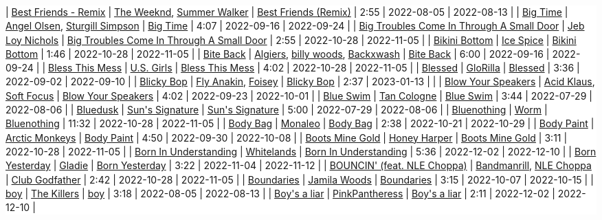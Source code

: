 | [Best Friends \- Remix](https://open.spotify.com/track/3YZmW6AUHsbN7KhOTd944i) | [The Weeknd](https://open.spotify.com/artist/1Xyo4u8uXC1ZmMpatF05PJ), [Summer Walker](https://open.spotify.com/artist/57LYzLEk2LcFghVwuWbcuS) | [Best Friends \(Remix\)](https://open.spotify.com/album/4a8uxN5j5ZSWuioZ9cHqWk) | 2:55 | 2022-08-05 | 2022-08-13 |
| [Big Time](https://open.spotify.com/track/3RZ5VvBcCQgrRl8XaKZLa4) | [Angel Olsen](https://open.spotify.com/artist/6mKqFxGMS5TGDZI3XkT5Rt), [Sturgill Simpson](https://open.spotify.com/artist/3vDpQbGnzRbRVirXlfQagB) | [Big Time](https://open.spotify.com/album/5UsuKQY3qOMAYyuwaxH4Lx) | 4:07 | 2022-09-16 | 2022-09-24 |
| [Big Troubles Come In Through A Small Door](https://open.spotify.com/track/1RqPFRQ2riGQMugOBeMAZ1) | [Jeb Loy Nichols](https://open.spotify.com/artist/4iwe9LERHqqDtmn7X6oZml) | [Big Troubles Come In Through A Small Door](https://open.spotify.com/album/4lE1hBsIkoq2X0aVaUrZpY) | 2:55 | 2022-10-28 | 2022-11-05 |
| [Bikini Bottom](https://open.spotify.com/track/0rR7viRrWI8HN2tgfa2ILw) | [Ice Spice](https://open.spotify.com/artist/3LZZPxNDGDFVSIPqf4JuEf) | [Bikini Bottom](https://open.spotify.com/album/3moo248lwSwzx1I3G7PmVq) | 1:46 | 2022-10-28 | 2022-11-05 |
| [Bite Back](https://open.spotify.com/track/6JnOzpG2uuH8q6soxNJcAk) | [Algiers](https://open.spotify.com/artist/58WFmcqNmejE2IpVIna43o), [billy woods](https://open.spotify.com/artist/39vtb2iiz3079nqfL5nfFc), [Backxwash](https://open.spotify.com/artist/4du3q8TIzsZxZZKdRT23Jg) | [Bite Back](https://open.spotify.com/album/0oqTjeyI76MOlA0C8d5PGh) | 6:00 | 2022-09-16 | 2022-09-24 |
| [Bless This Mess](https://open.spotify.com/track/07c1JDEzG7AQNci3xFFAAA) | [U.S\. Girls](https://open.spotify.com/artist/3AHFDfqhSqPBecjQDIOIJA) | [Bless This Mess](https://open.spotify.com/album/0DShhASR18vMDEA27fVa8o) | 4:02 | 2022-10-28 | 2022-11-05 |
| [Blessed](https://open.spotify.com/track/2DNOQSfV9U1Wen1uffsdeP) | [GloRilla](https://open.spotify.com/artist/2qoQgPAilErOKCwE2Y8wOG) | [Blessed](https://open.spotify.com/album/4rH90w5Q9S3fzok5Gp9H6v) | 3:36 | 2022-09-02 | 2022-09-10 |
| [Blicky Bop](https://open.spotify.com/track/4uNvqPMrfhwmYbCeEUv3qP) | [Fly Anakin](https://open.spotify.com/artist/5WybyjV2fRyRQcJrmmiifF), [Foisey](https://open.spotify.com/artist/5r8QIG7EYHw09UZJm7rsZB) | [Blicky Bop](https://open.spotify.com/album/0cnHHmZmefctOK4uv4F350) | 2:37 | 2023-01-13 |  |
| [Blow Your Speakers](https://open.spotify.com/track/4kutPUlGxAV24jW4YqPRDt) | [Acid Klaus](https://open.spotify.com/artist/3quU3O7dYbKICZ0m2CsodL), [Soft Focus](https://open.spotify.com/artist/3Pck8VDKy3ZcofiHAkimSe) | [Blow Your Speakers](https://open.spotify.com/album/0Pol6l3pfDCST7QdL5e36t) | 4:02 | 2022-09-23 | 2022-10-01 |
| [Blue Swim](https://open.spotify.com/track/0rX6lVzL6V1NYLNxxzIk8r) | [Tan Cologne](https://open.spotify.com/artist/0BzCBe2kdywrXRgiP1JZeo) | [Blue Swim](https://open.spotify.com/album/5V9baAEkz4IOLQ2Cy2DoAm) | 3:44 | 2022-07-29 | 2022-08-06 |
| [Bluedusk](https://open.spotify.com/track/6zVdlzYVKGahrcX07Ku9nK) | [Sun's Signature](https://open.spotify.com/artist/112n8pqLHAybFBHk2nB9yp) | [Sun's Signature](https://open.spotify.com/album/5akeKnapz5tDzJUjoMdEIF) | 5:00 | 2022-07-29 | 2022-08-06 |
| [Bluenothing](https://open.spotify.com/track/5gp3jd0NU9zm7zdKTvG7Kc) | [Worm](https://open.spotify.com/artist/5KGJFenkLeQ77WEgKFPnTZ) | [Bluenothing](https://open.spotify.com/album/6w4YBuOVNKU8P4oJ6Fiunn) | 11:32 | 2022-10-28 | 2022-11-05 |
| [Body Bag](https://open.spotify.com/track/04b0tLlmpRhukCXaXT6l2J) | [Monaleo](https://open.spotify.com/artist/2sflbTtCirog5VxD6jPAfb) | [Body Bag](https://open.spotify.com/album/1uGar7MLJx7xRxSttyCw75) | 2:38 | 2022-10-21 | 2022-10-29 |
| [Body Paint](https://open.spotify.com/track/11jRCxY01k9jvCdUru0EeP) | [Arctic Monkeys](https://open.spotify.com/artist/7Ln80lUS6He07XvHI8qqHH) | [Body Paint](https://open.spotify.com/album/0AtlEQ56o0yKOd9qM1EBp0) | 4:50 | 2022-09-30 | 2022-10-08 |
| [Boots Mine Gold](https://open.spotify.com/track/7ACy8muxyMV2T72wNVDk3k) | [Honey Harper](https://open.spotify.com/artist/01JvPU3kH9sxiT4EP0kmKg) | [Boots Mine Gold](https://open.spotify.com/album/2FDMXYESNgDjpLTVIZnOiB) | 3:11 | 2022-10-28 | 2022-11-05 |
| [Born In Understanding](https://open.spotify.com/track/7BPvfNlduy9ZZjRHkG7PNr) | [Whitelands](https://open.spotify.com/artist/4B9oWJTIts1eOPLGKy4mro) | [Born In Understanding](https://open.spotify.com/album/7oyQII3sbCULdKxXySEGAY) | 5:36 | 2022-12-02 | 2022-12-10 |
| [Born Yesterday](https://open.spotify.com/track/45TCUDE0fwhbP84CcTuYUh) | [Gladie](https://open.spotify.com/artist/7CmAu41S1eT28xXF2ocPE6) | [Born Yesterday](https://open.spotify.com/album/4YB32RDVOQCFIwF18pkmDy) | 3:22 | 2022-11-04 | 2022-11-12 |
| [BOUNCIN' \(feat\. NLE Choppa\)](https://open.spotify.com/track/649CwptryhWTGafaWiFEix) | [Bandmanrill](https://open.spotify.com/artist/2SyMN1PdSuQpZgrYXrkai1), [NLE Choppa](https://open.spotify.com/artist/0ErzCpIMyLcjPiwT4elrtZ) | [Club Godfather](https://open.spotify.com/album/76B56iUllijLjhuH7XFqBi) | 2:42 | 2022-10-28 | 2022-11-05 |
| [Boundaries](https://open.spotify.com/track/1x8Y6qmIS378NB720asCAm) | [Jamila Woods](https://open.spotify.com/artist/4UodukR17NIQfNu5uaqm9B) | [Boundaries](https://open.spotify.com/album/11HvsZeFnziylX9EaMzVaK) | 3:15 | 2022-10-07 | 2022-10-15 |
| [boy](https://open.spotify.com/track/3Qw0WuniULBdYjXe2jsqCy) | [The Killers](https://open.spotify.com/artist/0C0XlULifJtAgn6ZNCW2eu) | [boy](https://open.spotify.com/album/7ddxzwtg0QQj9kXYK29rpG) | 3:18 | 2022-08-05 | 2022-08-13 |
| [Boy's a liar](https://open.spotify.com/track/3NanY0K4okhIQzL33U5Ad8) | [PinkPantheress](https://open.spotify.com/artist/78rUTD7y6Cy67W1RVzYs7t) | [Boy's a liar](https://open.spotify.com/album/5Kdlc7Kds94W7UFFg6Me0N) | 2:11 | 2022-12-02 | 2022-12-10 |